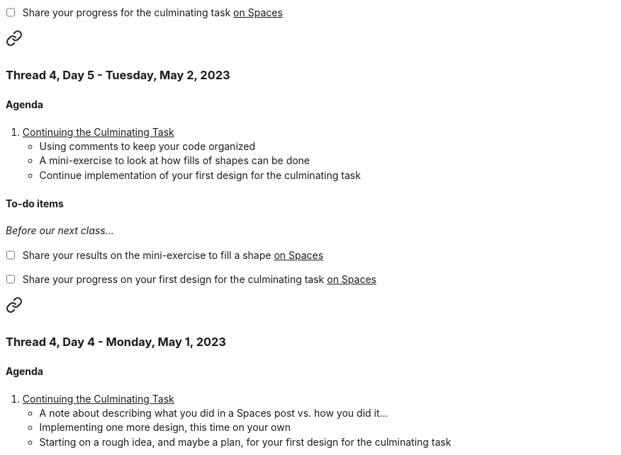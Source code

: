 - [ ] Share your progress for the culminating task [on Spaces](https://ca.spacesedu.com/)


</div></div>


<div class="transclusion internal-embed is-loaded"><a class="markdown-embed-link" href="/current-courses/grade-10-introduction-to-computer-studies/section-2/thread-4/day-5/" aria-label="Open link"><svg xmlns="http://www.w3.org/2000/svg" width="24" height="24" viewBox="0 0 24 24" fill="none" stroke="currentColor" stroke-width="2" stroke-linecap="round" stroke-linejoin="round" class="svg-icon lucide-link"><path d="M10 13a5 5 0 0 0 7.54.54l3-3a5 5 0 0 0-7.07-7.07l-1.72 1.71"></path><path d="M14 11a5 5 0 0 0-7.54-.54l-3 3a5 5 0 0 0 7.07 7.07l1.71-1.71"></path></svg></a><div class="markdown-embed">




### Thread 4, Day 5 - Tuesday, May 2, 2023
#### Agenda

1. [Continuing the Culminating Task](https://drive.google.com/file/d/1u38zFv5pM8oAZX8ToLfufQNDvfuUKy60/view?usp=share_link)
	- Using comments to keep your code organized
	- A mini-exercise to look at how fills of shapes can be done
	- Continue implementation of your first design for the culminating task

#### To-do items
*Before our next class...*

- [ ] Share your results on the mini-exercise to fill a shape [on Spaces](https://ca.spacesedu.com/)
- [ ] Share your progress on your first design for the culminating task [on Spaces](https://ca.spacesedu.com/)


</div></div>


<div class="transclusion internal-embed is-loaded"><a class="markdown-embed-link" href="/current-courses/grade-10-introduction-to-computer-studies/section-2/thread-4/day-4/" aria-label="Open link"><svg xmlns="http://www.w3.org/2000/svg" width="24" height="24" viewBox="0 0 24 24" fill="none" stroke="currentColor" stroke-width="2" stroke-linecap="round" stroke-linejoin="round" class="svg-icon lucide-link"><path d="M10 13a5 5 0 0 0 7.54.54l3-3a5 5 0 0 0-7.07-7.07l-1.72 1.71"></path><path d="M14 11a5 5 0 0 0-7.54-.54l-3 3a5 5 0 0 0 7.07 7.07l1.71-1.71"></path></svg></a><div class="markdown-embed">




### Thread 4, Day 4 - Monday, May 1, 2023
#### Agenda

1. [Continuing the Culminating Task](https://drive.google.com/file/d/1u38zFv5pM8oAZX8ToLfufQNDvfuUKy60/view?usp=share_link)
	- A note about describing what you did in a Spaces post vs. how you did it...
	- Implementing one more design, this time on your own
	- Starting on a rough idea, and maybe a plan, for your first design for the culminating task

